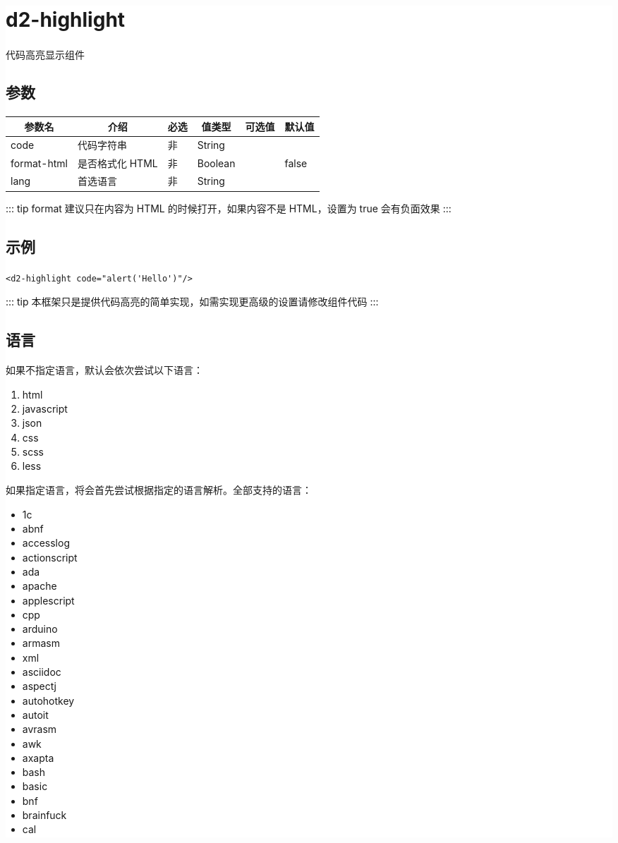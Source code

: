 # d2-highlight

代码高亮显示组件

## 参数

| 参数名 | 介绍 | 必选 | 值类型 | 可选值 | 默认值 |
| --- | --- | --- | --- | --- | --- |
| code | 代码字符串 | 非 | String |  |  |
| format-html | 是否格式化 HTML | 非 | Boolean |  | false |
| lang | 首选语言 | 非 | String |  |  |

::: tip
format 建议只在内容为 HTML 的时候打开，如果内容不是 HTML，设置为 true 会有负面效果
:::

## 示例

``` vue
<d2-highlight code="alert('Hello')"/>
```

::: tip
本框架只是提供代码高亮的简单实现，如需实现更高级的设置请修改组件代码
:::

## 语言

如果不指定语言，默认会依次尝试以下语言：

1. html
2. javascript
3. json
4. css
5. scss
6. less

如果指定语言，将会首先尝试根据指定的语言解析。全部支持的语言：

* 1c
* abnf
* accesslog
* actionscript
* ada
* apache
* applescript
* cpp
* arduino
* armasm
* xml
* asciidoc
* aspectj
* autohotkey
* autoit
* avrasm
* awk
* axapta
* bash
* basic
* bnf
* brainfuck
* cal